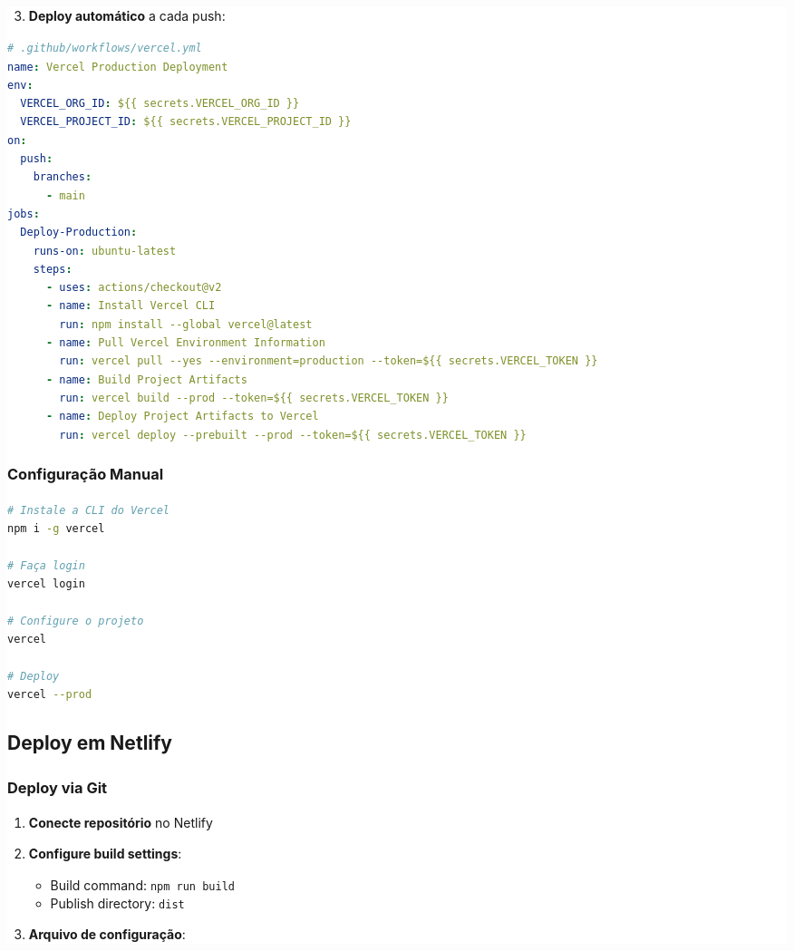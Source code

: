 3. **Deploy automático** a cada push:

```yaml
# .github/workflows/vercel.yml
name: Vercel Production Deployment
env:
  VERCEL_ORG_ID: ${{ secrets.VERCEL_ORG_ID }}
  VERCEL_PROJECT_ID: ${{ secrets.VERCEL_PROJECT_ID }}
on:
  push:
    branches:
      - main
jobs:
  Deploy-Production:
    runs-on: ubuntu-latest
    steps:
      - uses: actions/checkout@v2
      - name: Install Vercel CLI
        run: npm install --global vercel@latest
      - name: Pull Vercel Environment Information
        run: vercel pull --yes --environment=production --token=${{ secrets.VERCEL_TOKEN }}
      - name: Build Project Artifacts
        run: vercel build --prod --token=${{ secrets.VERCEL_TOKEN }}
      - name: Deploy Project Artifacts to Vercel
        run: vercel deploy --prebuilt --prod --token=${{ secrets.VERCEL_TOKEN }}
```

### Configuração Manual

```bash
# Instale a CLI do Vercel
npm i -g vercel

# Faça login
vercel login

# Configure o projeto
vercel

# Deploy
vercel --prod
```

## Deploy em Netlify

### Deploy via Git

1. **Conecte repositório** no Netlify
2. **Configure build settings**:
   - Build command: `npm run build`
   - Publish directory: `dist`

3. **Arquivo de configuração**:

